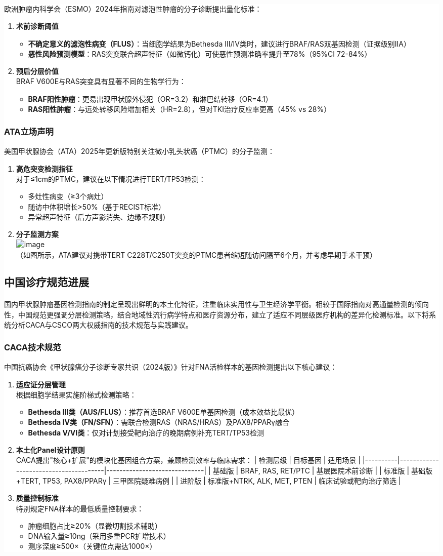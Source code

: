 欧洲肿瘤内科学会（ESMO）2024年指南对滤泡性肿瘤的分子诊断提出量化标准：
1. **术前诊断阈值**  
   - **不确定意义的滤泡性病变（FLUS）**：当细胞学结果为Bethesda III/IV类时，建议进行BRAF/RAS双基因检测（证据级别ⅡA）
   - **恶性风险预测模型**：RAS突变联合超声特征（如微钙化）可使恶性预测准确率提升至78%（95%CI 72-84%）

2. **预后分层价值**  
   BRAF V600E与RAS突变具有显著不同的生物学行为：
   - **BRAF阳性肿瘤**：更易出现甲状腺外侵犯（OR=3.2）和淋巴结转移（OR=4.1）
   - **RAS阳性肿瘤**：与远处转移风险增加相关（HR=2.8），但对TKI治疗反应率更高（45% vs 28%）

### ATA立场声明

美国甲状腺协会（ATA）2025年更新版特别关注微小乳头状癌（PTMC）的分子监测：
1. **高危突变检测指征**  
   对于≤1cm的PTMC，建议在以下情况进行TERT/TP53检测：
   - 多灶性病变（≥3个病灶）
   - 随访中体积增长>50%（基于RECIST标准）
   - 异常超声特征（后方声影消失、边缘不规则）

2. **分子监测方案**  
   ![image](https://zhaomi-so.beijing.xstore.qihu.com/sandbox/91642df554fd7b889c9005a4df24173b/sandbox_thyroid_guideline_comparison_table-1.png)  
   （如图所示，ATA建议对携带TERT C228T/C250T突变的PTMC患者缩短随访间隔至6个月，并考虑早期手术干预）

## 中国诊疗规范进展

国内甲状腺肿瘤基因检测指南的制定呈现出鲜明的本土化特征，注重临床实用性与卫生经济学平衡。相较于国际指南对高通量检测的倾向性，中国规范更强调分层检测策略，结合地域性流行病学特点和医疗资源分布，建立了适应不同层级医疗机构的差异化检测标准。以下将系统分析CACA与CSCO两大权威指南的技术规范与实践建议。

### CACA技术规范

中国抗癌协会《甲状腺癌分子诊断专家共识（2024版）》针对FNA活检样本的基因检测提出以下核心建议：

1. **适应证分层管理**  
   根据细胞学结果实施阶梯式检测策略：
   - **Bethesda III类（AUS/FLUS）**：推荐首选BRAF V600E单基因检测（成本效益比最优）
   - **Bethesda IV类（FN/SFN）**：需联合检测RAS（NRAS/HRAS）及PAX8/PPARγ融合
   - **Bethesda V/VI类**：仅对计划接受靶向治疗的晚期病例补充TERT/TP53检测

2. **本土化Panel设计原则**  
   CACA提出"核心+扩展"的模块化基因组合方案，兼顾检测效率与临床需求：
   | 检测层级 | 目标基因                              | 适用场景                     |
   |----------|---------------------------------------|------------------------------|
   | 基础版   | BRAF, RAS, RET/PTC                     | 基层医院术前诊断             |
   | 标准版   | 基础版+TERT, TP53, PAX8/PPARγ         | 三甲医院疑难病例             |
   | 进阶版   | 标准版+NTRK, ALK, MET, PTEN           | 临床试验或靶向治疗筛选       |

3. **质量控制标准**  
   特别规定FNA样本的最低质量控制要求：
   - 肿瘤细胞占比≥20%（显微切割技术辅助）
   - DNA输入量≥10ng（采用多重PCR扩增技术）
   - 测序深度≥500×（关键位点需达1000×）
